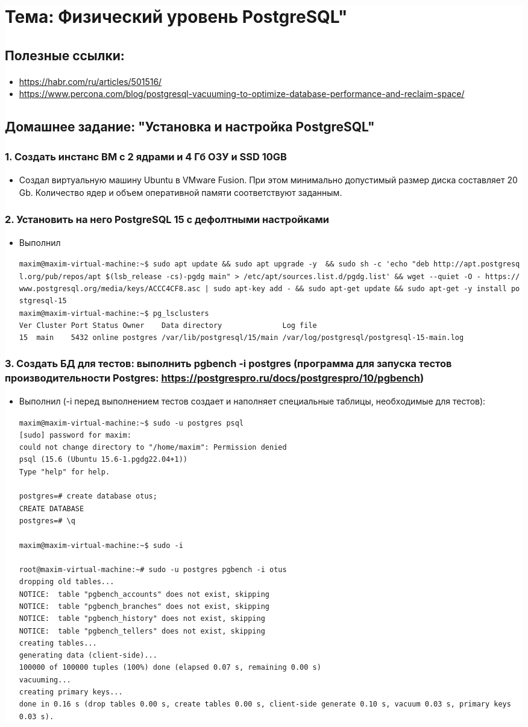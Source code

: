 # Тема: Физический уровень PostgreSQL"

## Полезные ссылки:
- https://habr.com/ru/articles/501516/
- https://www.percona.com/blog/postgresql-vacuuming-to-optimize-database-performance-and-reclaim-space/

## Домашнее задание: "Установка и настройка PostgreSQL"


### 1. Создать инстанс ВМ с 2 ядрами и 4 Гб ОЗУ и SSD 10GB
- Создал виртуальную машину Ubuntu в VMware Fusion. При этом минимально допустимый размер диска составляет 20 Gb. Количество ядер и объем оперативной памяти соответствуют заданным.

### 2. Установить на него PostgreSQL 15 с дефолтными настройками
- Выполнил
  ```
  maxim@maxim-virtual-machine:~$ sudo apt update && sudo apt upgrade -y  && sudo sh -c 'echo "deb http://apt.postgresql.org/pub/repos/apt $(lsb_release -cs)-pgdg main" > /etc/apt/sources.list.d/pgdg.list' && wget --quiet -O - https://www.postgresql.org/media/keys/ACCC4CF8.asc | sudo apt-key add - && sudo apt-get update && sudo apt-get -y install postgresql-15
  maxim@maxim-virtual-machine:~$ pg_lsclusters
  Ver Cluster Port Status Owner    Data directory              Log file
  15  main    5432 online postgres /var/lib/postgresql/15/main /var/log/postgresql/postgresql-15-main.log
  ```

### 3. Создать БД для тестов: выполнить pgbench -i postgres (программа для запуска тестов производительности Postgres: https://postgrespro.ru/docs/postgrespro/10/pgbench)
- Выполнил (-i перед выполнением тестов создает и наполняет специальные таблицы, необходимые для тестов):
  ```
  maxim@maxim-virtual-machine:~$ sudo -u postgres psql
  [sudo] password for maxim:
  could not change directory to "/home/maxim": Permission denied
  psql (15.6 (Ubuntu 15.6-1.pgdg22.04+1))
  Type "help" for help.

  postgres=# create database otus;
  CREATE DATABASE
  postgres=# \q
  
  maxim@maxim-virtual-machine:~$ sudo -i

  root@maxim-virtual-machine:~# sudo -u postgres pgbench -i otus
  dropping old tables...
  NOTICE:  table "pgbench_accounts" does not exist, skipping
  NOTICE:  table "pgbench_branches" does not exist, skipping
  NOTICE:  table "pgbench_history" does not exist, skipping
  NOTICE:  table "pgbench_tellers" does not exist, skipping
  creating tables...
  generating data (client-side)...
  100000 of 100000 tuples (100%) done (elapsed 0.07 s, remaining 0.00 s)
  vacuuming...
  creating primary keys...
  done in 0.16 s (drop tables 0.00 s, create tables 0.00 s, client-side generate 0.10 s, vacuum 0.03 s, primary keys 0.03 s).
  ```
